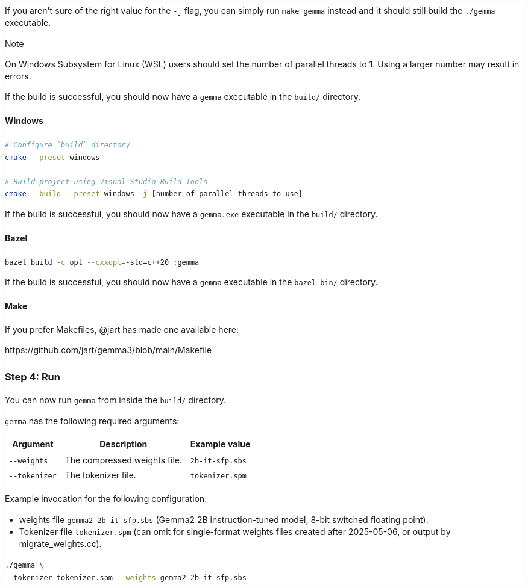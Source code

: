 If you aren't sure of the right value for the `-j` flag, you can simply run
`make gemma` instead and it should still build the `./gemma` executable.

> [!NOTE]
> On Windows Subsystem for Linux (WSL) users should set the number of
> parallel threads to 1. Using a larger number may result in errors.

If the build is successful, you should now have a `gemma` executable in the
`build/` directory.

#### Windows

```sh
# Configure `build` directory
cmake --preset windows

# Build project using Visual Studio Build Tools
cmake --build --preset windows -j [number of parallel threads to use]
```

If the build is successful, you should now have a `gemma.exe` executable in the
`build/` directory.

#### Bazel

```sh
bazel build -c opt --cxxopt=-std=c++20 :gemma
```

If the build is successful, you should now have a `gemma` executable in the
`bazel-bin/` directory.

#### Make

If you prefer Makefiles, @jart has made one available here:

https://github.com/jart/gemma3/blob/main/Makefile

### Step 4: Run

You can now run `gemma` from inside the `build/` directory.

`gemma` has the following required arguments:

Argument      | Description                  | Example value
------------- | ---------------------------- | ---------------
`--weights`   | The compressed weights file. | `2b-it-sfp.sbs`
`--tokenizer` | The tokenizer file.          | `tokenizer.spm`

Example invocation for the following configuration:

-   weights file `gemma2-2b-it-sfp.sbs` (Gemma2 2B instruction-tuned model,
    8-bit switched floating point).
-   Tokenizer file `tokenizer.spm` (can omit for single-format weights files
    created after 2025-05-06, or output by migrate_weights.cc).

```sh
./gemma \
--tokenizer tokenizer.spm --weights gemma2-2b-it-sfp.sbs
```
